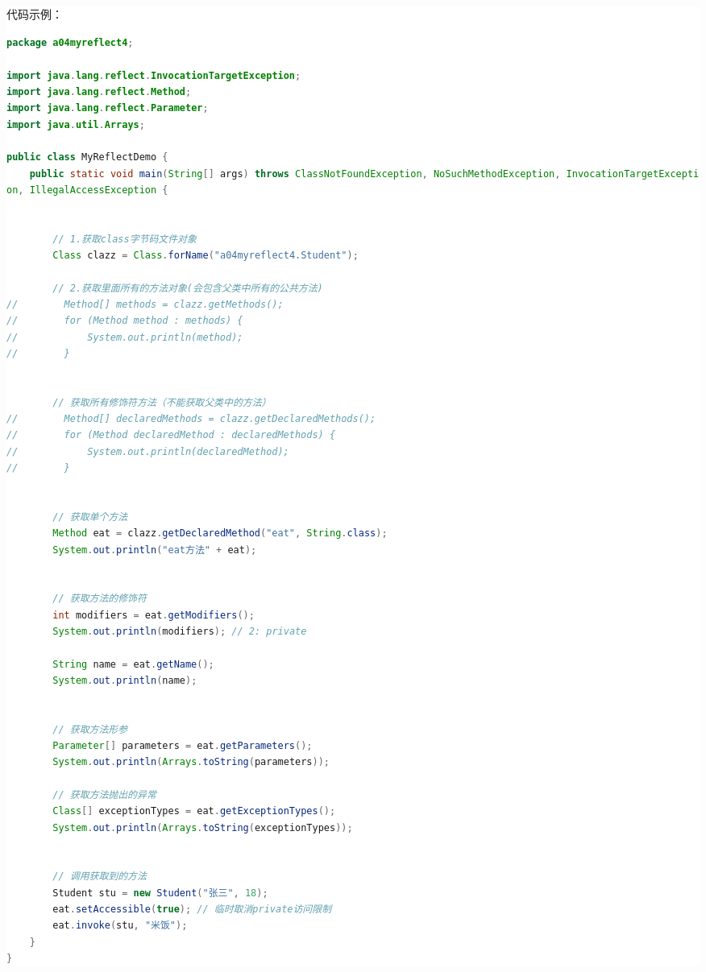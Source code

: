 代码示例：

```java
package a04myreflect4;

import java.lang.reflect.InvocationTargetException;
import java.lang.reflect.Method;
import java.lang.reflect.Parameter;
import java.util.Arrays;

public class MyReflectDemo {
    public static void main(String[] args) throws ClassNotFoundException, NoSuchMethodException, InvocationTargetException, IllegalAccessException {


        // 1.获取class字节码文件对象
        Class clazz = Class.forName("a04myreflect4.Student");

        // 2.获取里面所有的方法对象(会包含父类中所有的公共方法)
//        Method[] methods = clazz.getMethods();
//        for (Method method : methods) {
//            System.out.println(method);
//        }


        // 获取所有修饰符方法（不能获取父类中的方法）
//        Method[] declaredMethods = clazz.getDeclaredMethods();
//        for (Method declaredMethod : declaredMethods) {
//            System.out.println(declaredMethod);
//        }


        // 获取单个方法
        Method eat = clazz.getDeclaredMethod("eat", String.class);
        System.out.println("eat方法" + eat);


        // 获取方法的修饰符
        int modifiers = eat.getModifiers();
        System.out.println(modifiers); // 2: private

        String name = eat.getName();
        System.out.println(name);


        // 获取方法形参
        Parameter[] parameters = eat.getParameters();
        System.out.println(Arrays.toString(parameters));

        // 获取方法抛出的异常
        Class[] exceptionTypes = eat.getExceptionTypes();
        System.out.println(Arrays.toString(exceptionTypes));


        // 调用获取到的方法
        Student stu = new Student("张三", 18);
        eat.setAccessible(true); // 临时取消private访问限制
        eat.invoke(stu, "米饭");
    }
}

```
